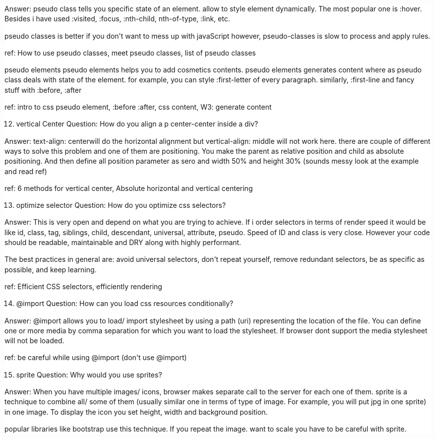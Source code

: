 Answer: pseudo class tells you specific state of an element. allow to style element dynamically. The most popular one is :hover. Besides i have used :visited, :focus, :nth-child, nth-of-type, :link, etc.

pseudo classes is better if you don't want to mess up with javaScript however, pseudo-classes is slow to process and apply rules.

ref: How to use pseudo classes, meet pseudo classes, list of pseudo classes

pseudo elements
pseudo elements helps you to add cosmetics contents. pseudo elements generates content where as pseudo class deals with state of the element. for example, you can style :first-letter of every paragraph. similarly, :first-line and fancy stuff with :before, :after

ref: intro to css pseudo element, :before :after, css content, W3: generate content

12. vertical Center
Question: How do you align a p center-center inside a div?

Answer: text-align: centerwill do the horizontal alignment but vertical-align: middle will not work here. there are couple of different ways to solve this problem and one of them are positioning. You make the parent as relative position and child as absolute positioning. And then define all position parameter as sero and width 50% and height 30% (sounds messy look at the example and read ref)

ref: 6 methods for vertical center, Absolute horizontal and vertical centering

13. optimize selector
Question: How do you optimize css selectors?

Answer: This is very open and depend on what you are trying to achieve. If i order selectors in terms of render speed it would be like id, class, tag, siblings, child, descendant, universal, attribute, pseudo. Speed of ID and class is very close. However your code should be readable, maintainable and DRY along with highly performant.

The best practices in general are: avoid universal selectors, don't repeat yourself, remove redundant selectors, be as specific as possible, and keep learning.

ref: Efficient CSS selectors, efficiently rendering

14. @import
Question: How can you load css resources conditionally?

Answer: @import allows you to load/ import stylesheet by using a path (uri) representing the location of the file. You can define one or more media by comma separation for which you want to load the stylesheet. If browser dont support the media stylesheet will not be loaded.

ref: be careful while using @import (don't use @import)

15. sprite
Question: Why would you use sprites?

Answer: When you have multiple images/ icons, browser makes separate call to the server for each one of them. sprite is a technique to combine all/ some of them (usually similar one in terms of type of image. For example, you will put jpg in one sprite) in one image. To display the icon you set height, width and background position.

popular libraries like bootstrap use this technique. If you repeat the image. want to scale you have to be careful with sprite.
